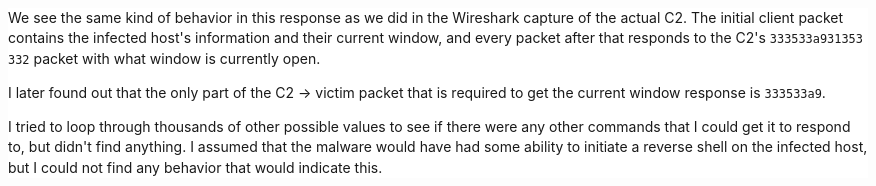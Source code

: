 We see the same kind of behavior in this response as we did in the Wireshark capture of the actual C2. The initial client packet contains the infected host's information and their current window, and every packet after that responds to the C2's `333533a931353332` packet with what window is currently open.

I later found out that the only part of the C2 -> victim packet that is required to get the current window response is `333533a9`.

I tried to loop through thousands of other possible values to see if there were any other commands that I could get it to respond to, but didn't find anything. I assumed that the malware would have had some ability to initiate a reverse shell on the infected host, but I could not find any behavior that would indicate this.
